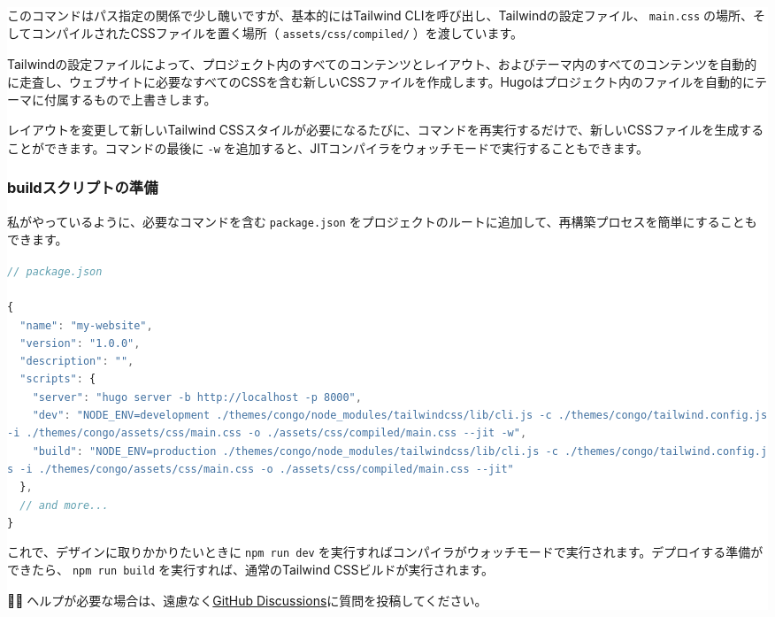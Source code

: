 このコマンドはパス指定の関係で少し醜いですが、基本的にはTailwind CLIを呼び出し、Tailwindの設定ファイル、 `main.css` の場所、そしてコンパイルされたCSSファイルを置く場所（ `assets/css/compiled/` ）を渡しています。

Tailwindの設定ファイルによって、プロジェクト内のすべてのコンテンツとレイアウト、およびテーマ内のすべてのコンテンツを自動的に走査し、ウェブサイトに必要なすべてのCSSを含む新しいCSSファイルを作成します。Hugoはプロジェクト内のファイルを自動的にテーマに付属するもので上書きします。

レイアウトを変更して新しいTailwind CSSスタイルが必要になるたびに、コマンドを再実行するだけで、新しいCSSファイルを生成することができます。コマンドの最後に `-w` を追加すると、JITコンパイラをウォッチモードで実行することもできます。

### buildスクリプトの準備

私がやっているように、必要なコマンドを含む `package.json` をプロジェクトのルートに追加して、再構築プロセスを簡単にすることもできます。

```js
// package.json

{
  "name": "my-website",
  "version": "1.0.0",
  "description": "",
  "scripts": {
    "server": "hugo server -b http://localhost -p 8000",
    "dev": "NODE_ENV=development ./themes/congo/node_modules/tailwindcss/lib/cli.js -c ./themes/congo/tailwind.config.js -i ./themes/congo/assets/css/main.css -o ./assets/css/compiled/main.css --jit -w",
    "build": "NODE_ENV=production ./themes/congo/node_modules/tailwindcss/lib/cli.js -c ./themes/congo/tailwind.config.js -i ./themes/congo/assets/css/main.css -o ./assets/css/compiled/main.css --jit"
  },
  // and more...
}
```

これで、デザインに取りかかりたいときに `npm run dev` を実行すればコンパイラがウォッチモードで実行されます。デプロイする準備ができたら、 `npm run build` を実行すれば、通常のTailwind CSSビルドが実行されます。

🙋‍♀️ ヘルプが必要な場合は、遠慮なく[GitHub Discussions](https://github.com/jpanther/congo/discussions)に質問を投稿してください。
